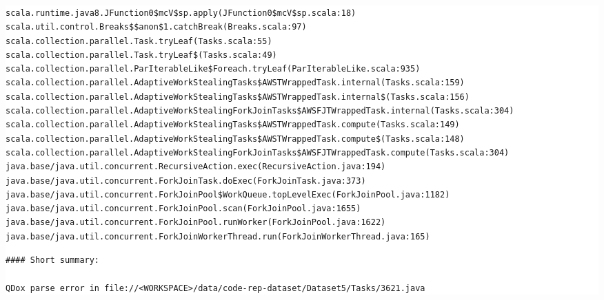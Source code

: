 	scala.runtime.java8.JFunction0$mcV$sp.apply(JFunction0$mcV$sp.scala:18)
	scala.util.control.Breaks$$anon$1.catchBreak(Breaks.scala:97)
	scala.collection.parallel.Task.tryLeaf(Tasks.scala:55)
	scala.collection.parallel.Task.tryLeaf$(Tasks.scala:49)
	scala.collection.parallel.ParIterableLike$Foreach.tryLeaf(ParIterableLike.scala:935)
	scala.collection.parallel.AdaptiveWorkStealingTasks$AWSTWrappedTask.internal(Tasks.scala:159)
	scala.collection.parallel.AdaptiveWorkStealingTasks$AWSTWrappedTask.internal$(Tasks.scala:156)
	scala.collection.parallel.AdaptiveWorkStealingForkJoinTasks$AWSFJTWrappedTask.internal(Tasks.scala:304)
	scala.collection.parallel.AdaptiveWorkStealingTasks$AWSTWrappedTask.compute(Tasks.scala:149)
	scala.collection.parallel.AdaptiveWorkStealingTasks$AWSTWrappedTask.compute$(Tasks.scala:148)
	scala.collection.parallel.AdaptiveWorkStealingForkJoinTasks$AWSFJTWrappedTask.compute(Tasks.scala:304)
	java.base/java.util.concurrent.RecursiveAction.exec(RecursiveAction.java:194)
	java.base/java.util.concurrent.ForkJoinTask.doExec(ForkJoinTask.java:373)
	java.base/java.util.concurrent.ForkJoinPool$WorkQueue.topLevelExec(ForkJoinPool.java:1182)
	java.base/java.util.concurrent.ForkJoinPool.scan(ForkJoinPool.java:1655)
	java.base/java.util.concurrent.ForkJoinPool.runWorker(ForkJoinPool.java:1622)
	java.base/java.util.concurrent.ForkJoinWorkerThread.run(ForkJoinWorkerThread.java:165)
```
#### Short summary: 

QDox parse error in file://<WORKSPACE>/data/code-rep-dataset/Dataset5/Tasks/3621.java
